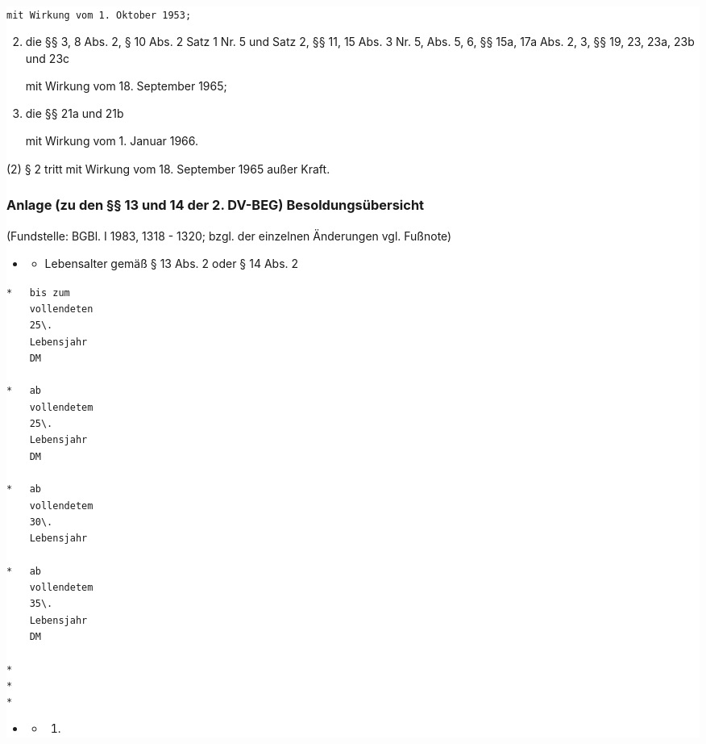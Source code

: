     mit Wirkung vom 1. Oktober 1953;


2.  die §§ 3, 8 Abs. 2, § 10 Abs. 2 Satz 1 Nr. 5 und Satz 2, §§ 11, 15
    Abs. 3 Nr. 5, Abs. 5, 6, §§ 15a, 17a Abs. 2, 3, §§ 19, 23, 23a, 23b
    und 23c

    mit Wirkung vom 18. September 1965;


3.  die §§ 21a und 21b

    mit Wirkung vom 1. Januar 1966.




(2) § 2 tritt mit Wirkung vom 18. September 1965 außer Kraft.


### Anlage (zu den §§ 13 und 14 der 2. DV-BEG) Besoldungsübersicht

(Fundstelle: BGBl. I 1983, 1318 - 1320;
bzgl. der einzelnen Änderungen vgl. Fußnote)


*    *   Lebensalter
        gemäß § 13 Abs. 2
        oder § 14 Abs. 2

    *   bis zum
        vollendeten
        25\.
        Lebensjahr
        DM

    *   ab
        vollendetem
        25\.
        Lebensjahr
        DM

    *   ab
        vollendetem
        30\.
        Lebensjahr

    *   ab
        vollendetem
        35\.
        Lebensjahr
        DM

    *
    *
    *

*    *   1.
